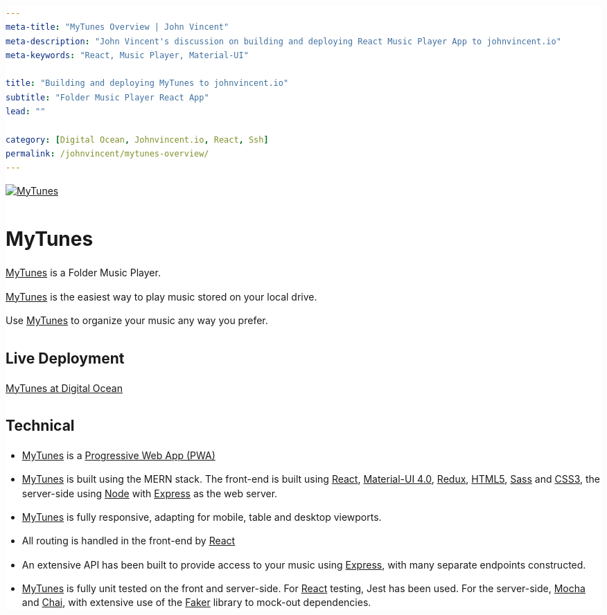 ```yaml
---
meta-title: "MyTunes Overview | John Vincent"
meta-description: "John Vincent's discussion on building and deploying React Music Player App to johnvincent.io"
meta-keywords: "React, Music Player, Material-UI"

title: "Building and deploying MyTunes to johnvincent.io"
subtitle: "Folder Music Player React App"
lead: ""

category: [Digital Ocean, Johnvincent.io, React, Ssh]
permalink: /johnvincent/mytunes-overview/
---
```


<a href="https://music.johnvincent.io">
<img class="post-image" src="/images/mytunes/diagrams/mytunes.png" alt="MyTunes" />
</a>




# MyTunes

[MyTunes](https://music.johnvincent.io) is a Folder Music Player.

[MyTunes](https://music.johnvincent.io) is the easiest way to play music stored on your local drive.

Use [MyTunes](https://music.johnvincent.io) to organize your music any way you prefer.

## Live Deployment

[MyTunes at Digital Ocean](https://music.johnvincent.io)

## Technical

* [MyTunes](https://music.johnvincent.io/) is a [Progressive Web App (PWA)](/blog/#Pwa)

* [MyTunes](https://music.johnvincent.io/) is built using the MERN stack. The front-end is built using [React](/blog/#React), [Material-UI 4.0](/blog/#Material-UI), [Redux](/blog/#Redux), [HTML5](/blog/#Html), [Sass](/blog/#Sass) and [CSS3](/blog/#Css), the server-side using [Node](/blog/#Node) with [Express](/blog/#Express) as the web server.

* [MyTunes](https://music.johnvincent.io/) is fully responsive, adapting for mobile, table and desktop viewports.

* All routing is handled in the front-end by [React](/blog/#React)

* An extensive API has been built to provide access to your music using [Express](/blog/#Express), with many separate endpoints constructed.

* [MyTunes](https://music.johnvincent.io/) is fully unit tested on the front and server-side. For [React](/blog/#React) testing, Jest has been used. For the server-side, [Mocha](/blog/#Mocha) and [Chai](/blog/#Chai), with extensive use of the [Faker](/blog/#Faker) library to mock-out dependencies.

